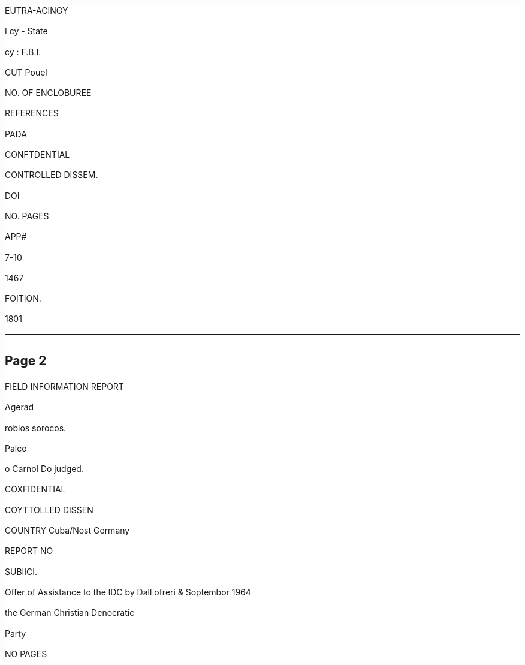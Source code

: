 EUTRA-ACINGY

I cy - State

cy : F.B.I.

CUT Pouel

NO. OF ENCLOBUREE

REFERENCES

PADA

CONFTDENTIAL

CONTROLLED DISSEM.

DOI

NO. PAGES

APP#

7-10

1467

FOITION.

1801

---

## Page 2

FIELD INFORMATION REPORT

Agerad

robios sorocos.

Palco

o Carnol Do judged.

COXFIDENTIAL

COYTTOLLED DISSEN

COUNTRY Cuba/Nost Germany

REPORT NO

SUBIICI.

Offer of Assistance to the lDC by Dall ofreri & Soptembor 1964

the German Christian Denocratic

Party

NO PAGES
